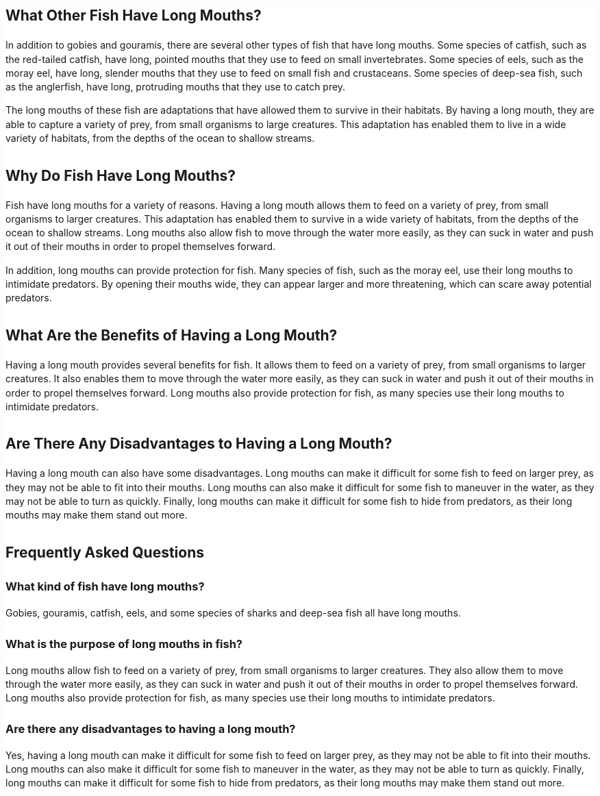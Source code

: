 <h2>What Other Fish Have Long Mouths?</h2>

<p>In addition to gobies and gouramis, there are several other types of fish that have long mouths. Some species of catfish, such as the red-tailed catfish, have long, pointed mouths that they use to feed on small invertebrates. Some species of eels, such as the moray eel, have long, slender mouths that they use to feed on small fish and crustaceans. Some species of deep-sea fish, such as the anglerfish, have long, protruding mouths that they use to catch prey.</p>

<p>The long mouths of these fish are adaptations that have allowed them to survive in their habitats. By having a long mouth, they are able to capture a variety of prey, from small organisms to large creatures. This adaptation has enabled them to live in a wide variety of habitats, from the depths of the ocean to shallow streams.</p>

<h2>Why Do Fish Have Long Mouths?</h2>

<p>Fish have long mouths for a variety of reasons. Having a long mouth allows them to feed on a variety of prey, from small organisms to larger creatures. This adaptation has enabled them to survive in a wide variety of habitats, from the depths of the ocean to shallow streams. Long mouths also allow fish to move through the water more easily, as they can suck in water and push it out of their mouths in order to propel themselves forward.</p>

<p>In addition, long mouths can provide protection for fish. Many species of fish, such as the moray eel, use their long mouths to intimidate predators. By opening their mouths wide, they can appear larger and more threatening, which can scare away potential predators.</p>

<h2>What Are the Benefits of Having a Long Mouth?</h2>

<p>Having a long mouth provides several benefits for fish. It allows them to feed on a variety of prey, from small organisms to larger creatures. It also enables them to move through the water more easily, as they can suck in water and push it out of their mouths in order to propel themselves forward. Long mouths also provide protection for fish, as many species use their long mouths to intimidate predators.</p>

<h2>Are There Any Disadvantages to Having a Long Mouth?</h2>

<p>Having a long mouth can also have some disadvantages. Long mouths can make it difficult for some fish to feed on larger prey, as they may not be able to fit into their mouths. Long mouths can also make it difficult for some fish to maneuver in the water, as they may not be able to turn as quickly. Finally, long mouths can make it difficult for some fish to hide from predators, as their long mouths may make them stand out more.</p>

<h2>Frequently Asked Questions</h2>

<h3>What kind of fish have long mouths?</h3>

<p>Gobies, gouramis, catfish, eels, and some species of sharks and deep-sea fish all have long mouths.</p>

<h3>What is the purpose of long mouths in fish?</h3>

<p>Long mouths allow fish to feed on a variety of prey, from small organisms to larger creatures. They also allow them to move through the water more easily, as they can suck in water and push it out of their mouths in order to propel themselves forward. Long mouths also provide protection for fish, as many species use their long mouths to intimidate predators.</p>

<h3>Are there any disadvantages to having a long mouth?</h3>

<p>Yes, having a long mouth can make it difficult for some fish to feed on larger prey, as they may not be able to fit into their mouths. Long mouths can also make it difficult for some fish to maneuver in the water, as they may not be able to turn as quickly. Finally, long mouths can make it difficult for some fish to hide from predators, as their long mouths may make them stand out more.</p>
